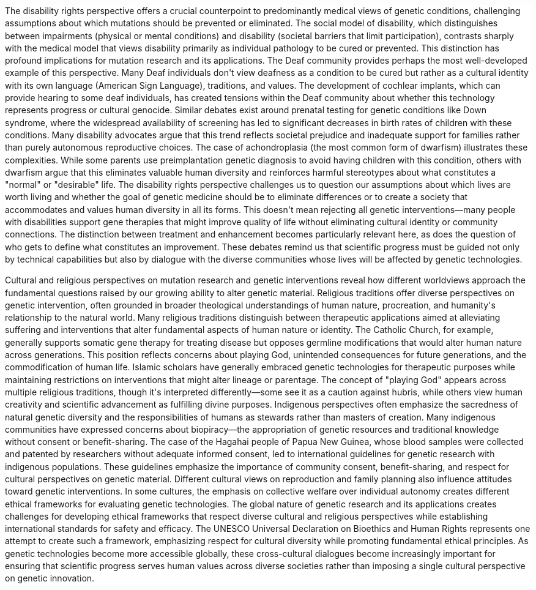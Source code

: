 The disability rights perspective offers a crucial counterpoint to predominantly medical views of genetic conditions, challenging assumptions about which mutations should be prevented or eliminated. The social model of disability, which distinguishes between impairments (physical or mental conditions) and disability (societal barriers that limit participation), contrasts sharply with the medical model that views disability primarily as individual pathology to be cured or prevented. This distinction has profound implications for mutation research and its applications. The Deaf community provides perhaps the most well-developed example of this perspective. Many Deaf individuals don't view deafness as a condition to be cured but rather as a cultural identity with its own language (American Sign Language), traditions, and values. The development of cochlear implants, which can provide hearing to some deaf individuals, has created tensions within the Deaf community about whether this technology represents progress or cultural genocide. Similar debates exist around prenatal testing for genetic conditions like Down syndrome, where the widespread availability of screening has led to significant decreases in birth rates of children with these conditions. Many disability advocates argue that this trend reflects societal prejudice and inadequate support for families rather than purely autonomous reproductive choices. The case of achondroplasia (the most common form of dwarfism) illustrates these complexities. While some parents use preimplantation genetic diagnosis to avoid having children with this condition, others with dwarfism argue that this eliminates valuable human diversity and reinforces harmful stereotypes about what constitutes a "normal" or "desirable" life. The disability rights perspective challenges us to question our assumptions about which lives are worth living and whether the goal of genetic medicine should be to eliminate differences or to create a society that accommodates and values human diversity in all its forms. This doesn't mean rejecting all genetic interventions—many people with disabilities support gene therapies that might improve quality of life without eliminating cultural identity or community connections. The distinction between treatment and enhancement becomes particularly relevant here, as does the question of who gets to define what constitutes an improvement. These debates remind us that scientific progress must be guided not only by technical capabilities but also by dialogue with the diverse communities whose lives will be affected by genetic technologies.

Cultural and religious perspectives on mutation research and genetic interventions reveal how different worldviews approach the fundamental questions raised by our growing ability to alter genetic material. Religious traditions offer diverse perspectives on genetic intervention, often grounded in broader theological understandings of human nature, procreation, and humanity's relationship to the natural world. Many religious traditions distinguish between therapeutic applications aimed at alleviating suffering and interventions that alter fundamental aspects of human nature or identity. The Catholic Church, for example, generally supports somatic gene therapy for treating disease but opposes germline modifications that would alter human nature across generations. This position reflects concerns about playing God, unintended consequences for future generations, and the commodification of human life. Islamic scholars have generally embraced genetic technologies for therapeutic purposes while maintaining restrictions on interventions that might alter lineage or parentage. The concept of "playing God" appears across multiple religious traditions, though it's interpreted differently—some see it as a caution against hubris, while others view human creativity and scientific advancement as fulfilling divine purposes. Indigenous perspectives often emphasize the sacredness of natural genetic diversity and the responsibilities of humans as stewards rather than masters of creation. Many indigenous communities have expressed concerns about biopiracy—the appropriation of genetic resources and traditional knowledge without consent or benefit-sharing. The case of the Hagahai people of Papua New Guinea, whose blood samples were collected and patented by researchers without adequate informed consent, led to international guidelines for genetic research with indigenous populations. These guidelines emphasize the importance of community consent, benefit-sharing, and respect for cultural perspectives on genetic material. Different cultural views on reproduction and family planning also influence attitudes toward genetic interventions. In some cultures, the emphasis on collective welfare over individual autonomy creates different ethical frameworks for evaluating genetic technologies. The global nature of genetic research and its applications creates challenges for developing ethical frameworks that respect diverse cultural and religious perspectives while establishing international standards for safety and efficacy. The UNESCO Universal Declaration on Bioethics and Human Rights represents one attempt to create such a framework, emphasizing respect for cultural diversity while promoting fundamental ethical principles. As genetic technologies become more accessible globally, these cross-cultural dialogues become increasingly important for ensuring that scientific progress serves human values across diverse societies rather than imposing a single cultural perspective on genetic innovation.
